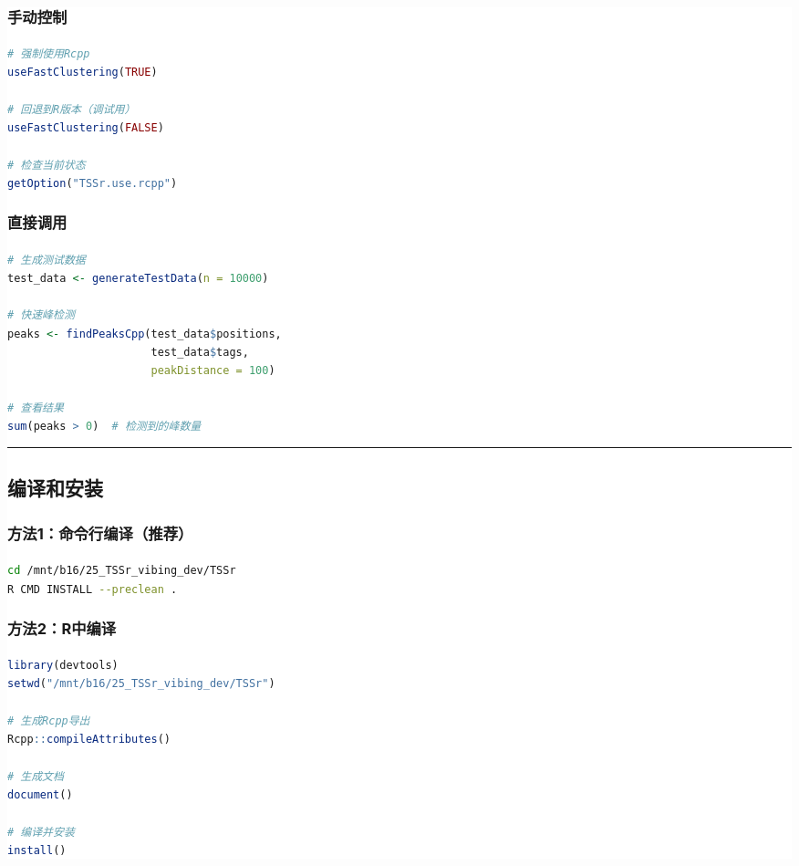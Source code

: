 ### 手动控制
```r
# 强制使用Rcpp
useFastClustering(TRUE)

# 回退到R版本（调试用）
useFastClustering(FALSE)

# 检查当前状态
getOption("TSSr.use.rcpp")
```

### 直接调用
```r
# 生成测试数据
test_data <- generateTestData(n = 10000)

# 快速峰检测
peaks <- findPeaksCpp(test_data$positions,
                      test_data$tags,
                      peakDistance = 100)

# 查看结果
sum(peaks > 0)  # 检测到的峰数量
```

---

## 编译和安装

### 方法1：命令行编译（推荐）
```bash
cd /mnt/b16/25_TSSr_vibing_dev/TSSr
R CMD INSTALL --preclean .
```

### 方法2：R中编译
```r
library(devtools)
setwd("/mnt/b16/25_TSSr_vibing_dev/TSSr")

# 生成Rcpp导出
Rcpp::compileAttributes()

# 生成文档
document()

# 编译并安装
install()
```
